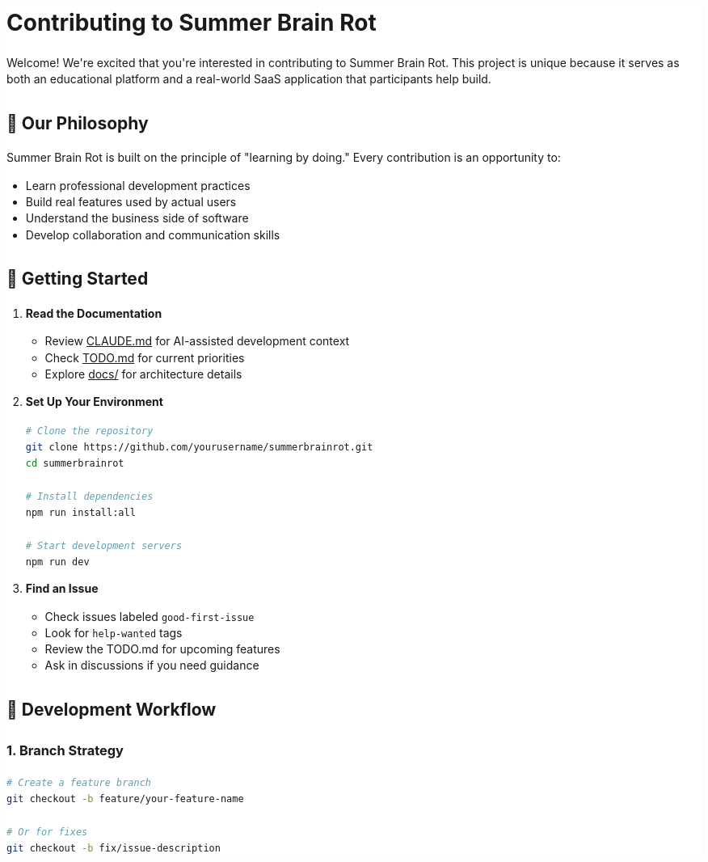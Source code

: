 # Contributing to Summer Brain Rot

Welcome! We're excited that you're interested in contributing to Summer Brain Rot. This project is unique because it serves as both an educational platform and a real-world SaaS application that participants help build.

## 🎯 Our Philosophy

Summer Brain Rot is built on the principle of "learning by doing." Every contribution is an opportunity to:
- Learn professional development practices
- Build real features used by actual users
- Understand the business side of software
- Develop collaboration and communication skills

## 🚀 Getting Started

1. **Read the Documentation**
   - Review [CLAUDE.md](./CLAUDE.md) for AI-assisted development context
   - Check [TODO.md](./TODO.md) for current priorities
   - Explore [docs/](./docs/) for architecture details

2. **Set Up Your Environment**
   ```bash
   # Clone the repository
   git clone https://github.com/yourusername/summerbrainrot.git
   cd summerbrainrot
   
   # Install dependencies
   npm run install:all
   
   # Start development servers
   npm run dev
   ```

3. **Find an Issue**
   - Check issues labeled `good-first-issue`
   - Look for `help-wanted` tags
   - Review the TODO.md for upcoming features
   - Ask in discussions if you need guidance

## 📝 Development Workflow

### 1. Branch Strategy

```bash
# Create a feature branch
git checkout -b feature/your-feature-name

# Or for fixes
git checkout -b fix/issue-description
```
